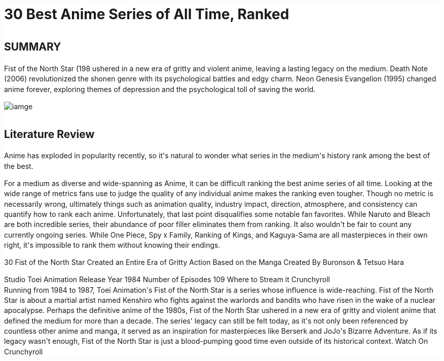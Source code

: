 # 30 Best Anime Series of All Time, Ranked


## SUMMARY 


 Fist of the North Star (198 
 ushered in a new era of gritty and violent anime, leaving a lasting legacy on the medium. 
 Death Note (2006) revolutionized the shonen genre with its psychological battles and edgy charm. 
 Neon Genesis Evangelion (1995) changed anime forever, exploring themes of depression and the psychological toll of saving the world. 

![iamge](https://static1.srcdn.com/wordpress/wp-content/uploads/2023/09/best-anime-of-all-time.jpg)

## Literature Review

Anime has exploded in popularity recently, so it&#39;s natural to wonder what series in the medium&#39;s history rank among the best of the best.




For a medium as diverse and wide-spanning as Anime, it can be difficult ranking the best anime series of all time. Looking at the wide range of metrics fans use to judge the quality of any individual anime makes the ranking even tougher.
Though no metric is necessarily wrong, ultimately things such as animation quality, industry impact, direction, atmosphere, and consistency can quantify how to rank each anime. Unfortunately, that last point disqualifies some notable fan favorites. While Naruto and Bleach are both incredible series, their abundance of poor filler eliminates them from ranking. It also wouldn&#39;t be fair to count any currently ongoing series. While One Piece, Spy x Family, Ranking of Kings, and Kaguya-Sama are all masterpieces in their own right, it&#39;s impossible to rank them without knowing their endings.









 








 30  Fist of the North Star Created an Entire Era of Gritty Action 
Based on the Manga Created By Buronson &amp; Tetsuo Hara
        

 Studio  Toei Animation   Release Year  1984   Number of Episodes  109   Where to Stream it  Crunchyroll    
Running from 1984 to 1987, Toei Animation&#39;s Fist of the North Star is a series whose influence is wide-reaching. Fist of the North Star is about a martial artist named Kenshiro who fights against the warlords and bandits who have risen in the wake of a nuclear apocalypse.
Perhaps the definitive anime of the 1980s, Fist of the North Star ushered in a new era of gritty and violent anime that defined the medium for more than a decade. The series&#39; legacy can still be felt today, as it&#39;s not only been referenced by countless other anime and manga, it served as an inspiration for masterpieces like Berserk and JoJo&#39;s Bizarre Adventure. As if its legacy wasn&#39;t enough, Fist of the North Star is just a blood-pumping good time even outside of its historical context.
Watch On Crunchyroll
